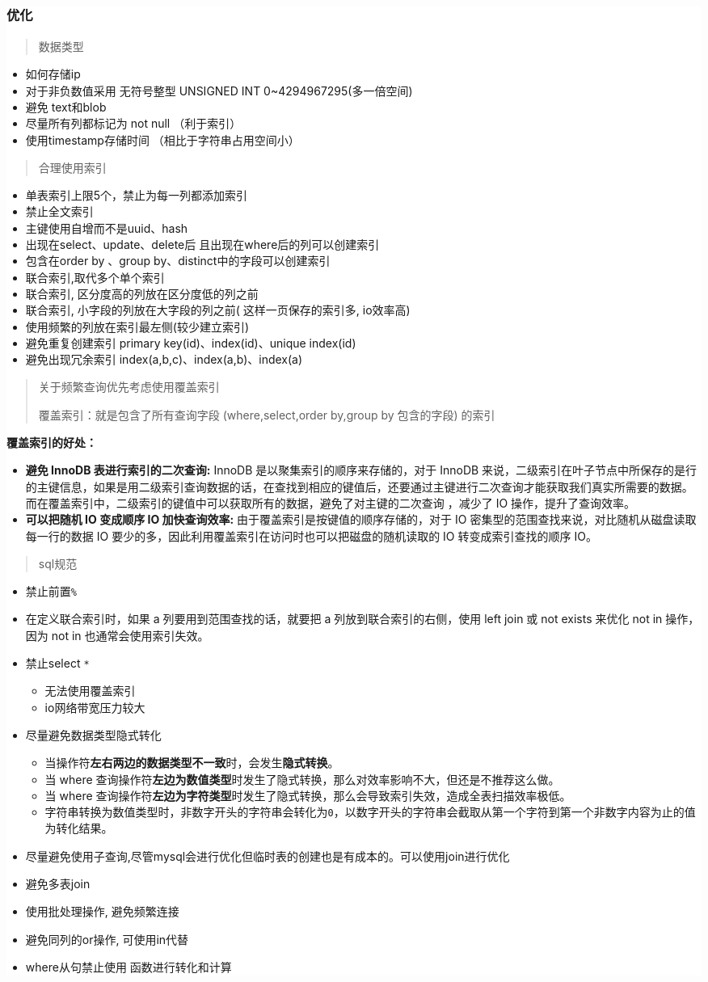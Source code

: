 



### 优化

> 数据类型

- 如何存储ip
- 对于非负数值采用 无符号整型  UNSIGNED INT 0~4294967295(多一倍空间)  
- 避免 text和blob
- 尽量所有列都标记为  not null （利于索引）
- 使用timestamp存储时间 （相比于字符串占用空间小）

> 合理使用索引

- 单表索引上限5个，禁止为每一列都添加索引
- 禁止全文索引
- 主键使用自增而不是uuid、hash
- 出现在select、update、delete后 且出现在where后的列可以创建索引
- 包含在order by 、group by、distinct中的字段可以创建索引
- 联合索引,取代多个单个索引
- 联合索引, 区分度高的列放在区分度低的列之前
- 联合索引, 小字段的列放在大字段的列之前( 这样一页保存的索引多, io效率高)
- 使用频繁的列放在索引最左侧(较少建立索引)
- 避免重复创建索引  primary key(id)、index(id)、unique index(id)
- 避免出现冗余索引  index(a,b,c)、index(a,b)、index(a)

> 关于频繁查询优先考虑使用覆盖索引
>
> 覆盖索引：就是包含了所有查询字段 (where,select,order by,group by 包含的字段) 的索引

**覆盖索引的好处：**

- **避免 InnoDB 表进行索引的二次查询:** InnoDB 是以聚集索引的顺序来存储的，对于 InnoDB 来说，二级索引在叶子节点中所保存的是行的主键信息，如果是用二级索引查询数据的话，在查找到相应的键值后，还要通过主键进行二次查询才能获取我们真实所需要的数据。而在覆盖索引中，二级索引的键值中可以获取所有的数据，避免了对主键的二次查询 ，减少了 IO 操作，提升了查询效率。
- **可以把随机 IO 变成顺序 IO 加快查询效率:** 由于覆盖索引是按键值的顺序存储的，对于 IO 密集型的范围查找来说，对比随机从磁盘读取每一行的数据 IO 要少的多，因此利用覆盖索引在访问时也可以把磁盘的随机读取的 IO 转变成索引查找的顺序 IO。

> sql规范

- 禁止前置`%`
- 在定义联合索引时，如果 a 列要用到范围查找的话，就要把 a 列放到联合索引的右侧，使用 left join 或 not exists 来优化 not in 操作，因为 not in 也通常会使用索引失效。
- 禁止select `* `
  - 无法使用覆盖索引
  - io网络带宽压力较大
- 尽量避免数据类型隐式转化
  - 当操作符**左右两边的数据类型不一致**时，会发生**隐式转换**。
  - 当 where 查询操作符**左边为数值类型**时发生了隐式转换，那么对效率影响不大，但还是不推荐这么做。
  - 当 where 查询操作符**左边为字符类型**时发生了隐式转换，那么会导致索引失效，造成全表扫描效率极低。
  - 字符串转换为数值类型时，非数字开头的字符串会转化为`0`，以数字开头的字符串会截取从第一个字符到第一个非数字内容为止的值为转化结果。

- 尽量避免使用子查询,尽管mysql会进行优化但临时表的创建也是有成本的。可以使用join进行优化
- 避免多表join
- 使用批处理操作, 避免频繁连接
- 避免同列的or操作, 可使用in代替
- where从句禁止使用 函数进行转化和计算
